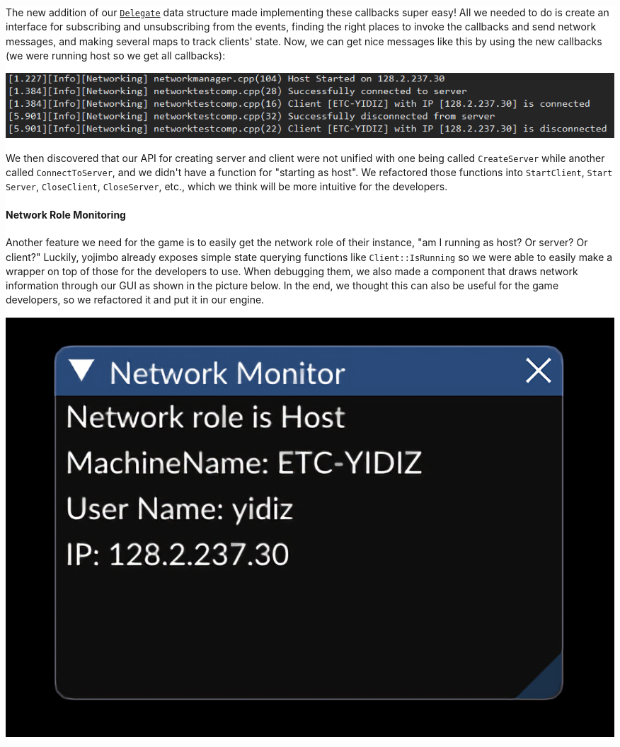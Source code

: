 The new addition of our [`Delegate`](#delegates) data structure made implementing these callbacks super easy! All we needed to do is create an interface for subscribing and unsubscribing from the events, finding the right places to invoke the callbacks and send network messages, and making several maps to track clients' state. Now, we can get nice messages like this by using the new callbacks (we were running host so we get all callbacks):

![Using network callbacks](../images/blogs/week-13/network_callbacks.png)

We then discovered that our API for creating server and client were not unified with one being called `CreateServer` while another called `ConnectToServer`, and we didn't have a function for "starting as host". We refactored those functions into `StartClient`, `StartServer`, `CloseClient`, `CloseServer`, etc., which we think will be more intuitive for the developers.


#### Network Role Monitoring

Another feature we need for the game is to easily get the network role of their instance, "am I running as host? Or server? Or client?" Luckily, yojimbo already exposes simple state querying functions like `Client::IsRunning` so we were able to easily make a wrapper on top of those for the developers to use. When debugging them, we also made a component that draws network information through our GUI as shown in the picture below. In the end, we thought this can also be useful for the game developers, so we refactored it and put it in our engine.

![Network Monitor](../images/blogs/week-13/network_monitor.png)
